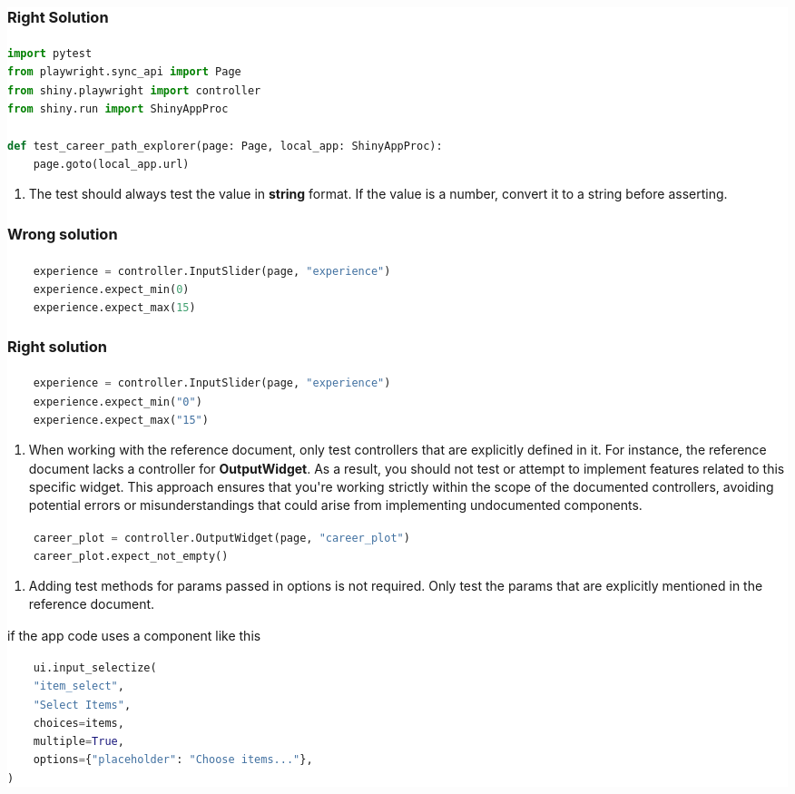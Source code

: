 ### Right Solution

```python
import pytest
from playwright.sync_api import Page
from shiny.playwright import controller
from shiny.run import ShinyAppProc

def test_career_path_explorer(page: Page, local_app: ShinyAppProc):
    page.goto(local_app.url)
```

1. The test should always test the value in **string** format. If the value is a number, convert it to a string before asserting.

### Wrong solution

```python
    experience = controller.InputSlider(page, "experience")
    experience.expect_min(0)
    experience.expect_max(15)
```

### Right solution

```python
    experience = controller.InputSlider(page, "experience")
    experience.expect_min("0")
    experience.expect_max("15")
```

1. When working with the reference document, only test controllers that are explicitly defined in it.
For instance, the reference document lacks a controller for **OutputWidget**. As a result, you should not test or attempt to implement features related to this specific widget.
This approach ensures that you're working strictly within the scope of the documented controllers, avoiding potential errors or misunderstandings that could arise from implementing undocumented components.

```python
    career_plot = controller.OutputWidget(page, "career_plot")
    career_plot.expect_not_empty()
```


1.  Adding test methods for params passed in options is not required. Only test the params that are explicitly mentioned in the reference document.

if the app code uses a component like this
```python
    ui.input_selectize(
    "item_select",
    "Select Items",
    choices=items,
    multiple=True,
    options={"placeholder": "Choose items..."},
)
```
